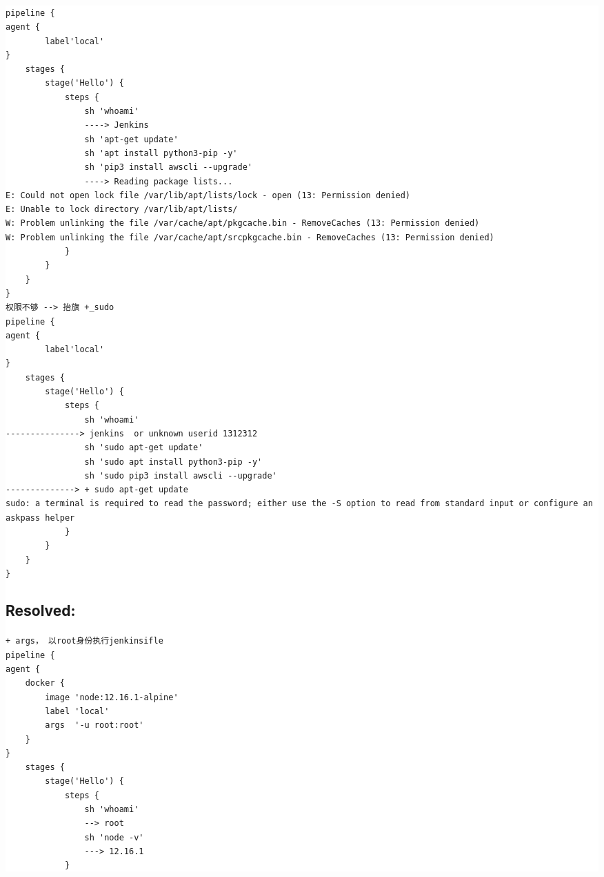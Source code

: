 ```
pipeline {
agent {
        label'local'
}
    stages {
        stage('Hello') {
            steps {
                sh 'whoami'
                ----> Jenkins 
                sh 'apt-get update'
                sh 'apt install python3-pip -y'
                sh 'pip3 install awscli --upgrade'
                ----> Reading package lists...
E: Could not open lock file /var/lib/apt/lists/lock - open (13: Permission denied)
E: Unable to lock directory /var/lib/apt/lists/
W: Problem unlinking the file /var/cache/apt/pkgcache.bin - RemoveCaches (13: Permission denied)
W: Problem unlinking the file /var/cache/apt/srcpkgcache.bin - RemoveCaches (13: Permission denied)
            }
        }
    }
}
权限不够 --> 抬旗 +_sudo
pipeline {
agent {
        label'local'
}
    stages {
        stage('Hello') {
            steps {
                sh 'whoami'
---------------> jenkins  or unknown userid 1312312
                sh 'sudo apt-get update'
                sh 'sudo apt install python3-pip -y'
                sh 'sudo pip3 install awscli --upgrade'
--------------> + sudo apt-get update
sudo: a terminal is required to read the password; either use the -S option to read from standard input or configure an askpass helper
            }
        }
    }
}

```
## Resolved: 
```
+ args， 以root身份执行jenkinsifle
pipeline {
agent {
    docker {
        image 'node:12.16.1-alpine'
        label 'local'
        args  '-u root:root'
    }
}
    stages {
        stage('Hello') {
            steps {
                sh 'whoami'
                --> root
                sh 'node -v'
                ---> 12.16.1
            }
```